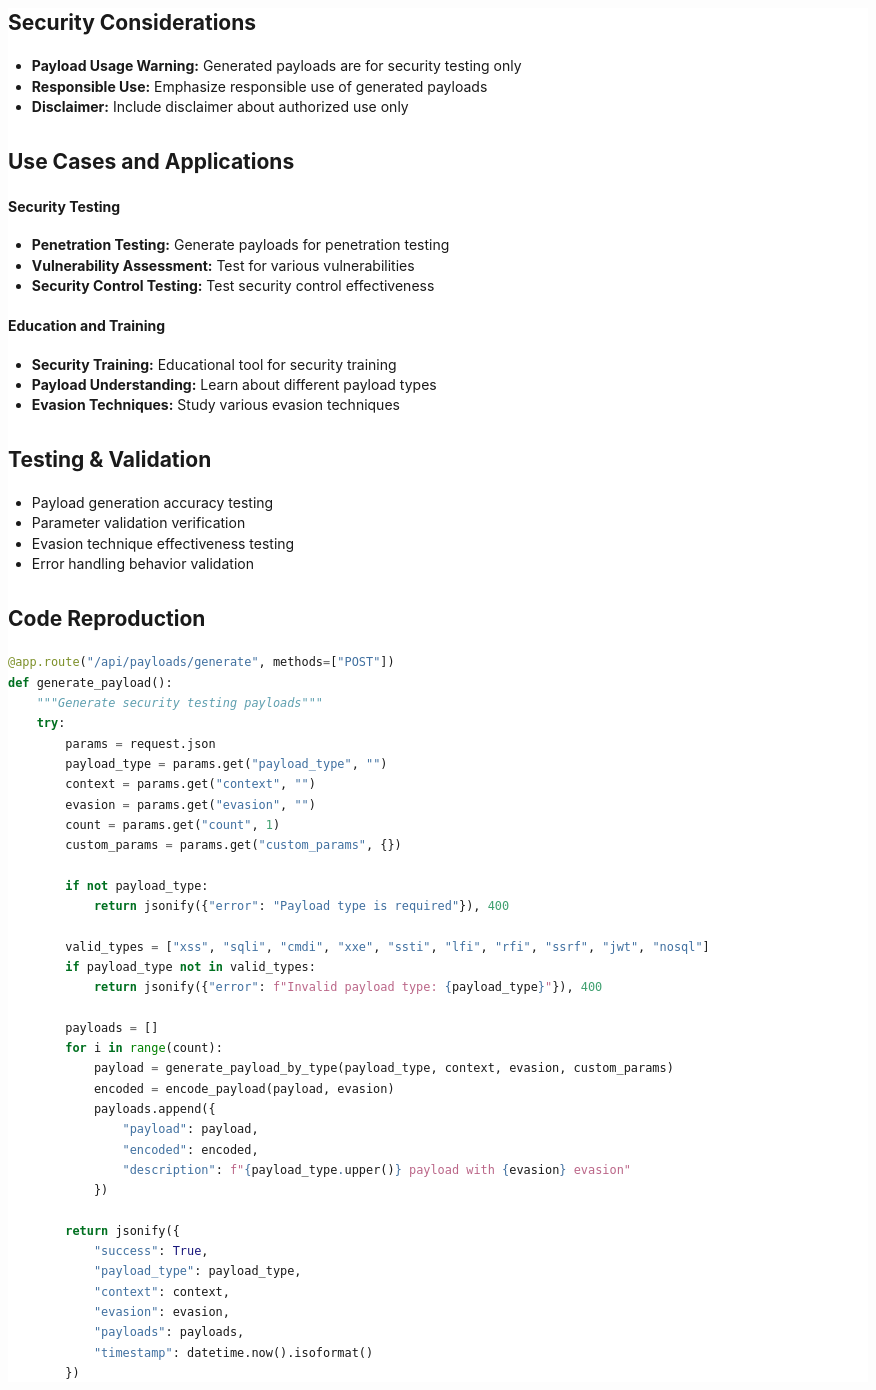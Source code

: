 ## Security Considerations
- **Payload Usage Warning:** Generated payloads are for security testing only
- **Responsible Use:** Emphasize responsible use of generated payloads
- **Disclaimer:** Include disclaimer about authorized use only

## Use Cases and Applications

#### Security Testing
- **Penetration Testing:** Generate payloads for penetration testing
- **Vulnerability Assessment:** Test for various vulnerabilities
- **Security Control Testing:** Test security control effectiveness

#### Education and Training
- **Security Training:** Educational tool for security training
- **Payload Understanding:** Learn about different payload types
- **Evasion Techniques:** Study various evasion techniques

## Testing & Validation
- Payload generation accuracy testing
- Parameter validation verification
- Evasion technique effectiveness testing
- Error handling behavior validation

## Code Reproduction
```python
@app.route("/api/payloads/generate", methods=["POST"])
def generate_payload():
    """Generate security testing payloads"""
    try:
        params = request.json
        payload_type = params.get("payload_type", "")
        context = params.get("context", "")
        evasion = params.get("evasion", "")
        count = params.get("count", 1)
        custom_params = params.get("custom_params", {})
        
        if not payload_type:
            return jsonify({"error": "Payload type is required"}), 400
        
        valid_types = ["xss", "sqli", "cmdi", "xxe", "ssti", "lfi", "rfi", "ssrf", "jwt", "nosql"]
        if payload_type not in valid_types:
            return jsonify({"error": f"Invalid payload type: {payload_type}"}), 400
        
        payloads = []
        for i in range(count):
            payload = generate_payload_by_type(payload_type, context, evasion, custom_params)
            encoded = encode_payload(payload, evasion)
            payloads.append({
                "payload": payload,
                "encoded": encoded,
                "description": f"{payload_type.upper()} payload with {evasion} evasion"
            })
        
        return jsonify({
            "success": True,
            "payload_type": payload_type,
            "context": context,
            "evasion": evasion,
            "payloads": payloads,
            "timestamp": datetime.now().isoformat()
        })
```
